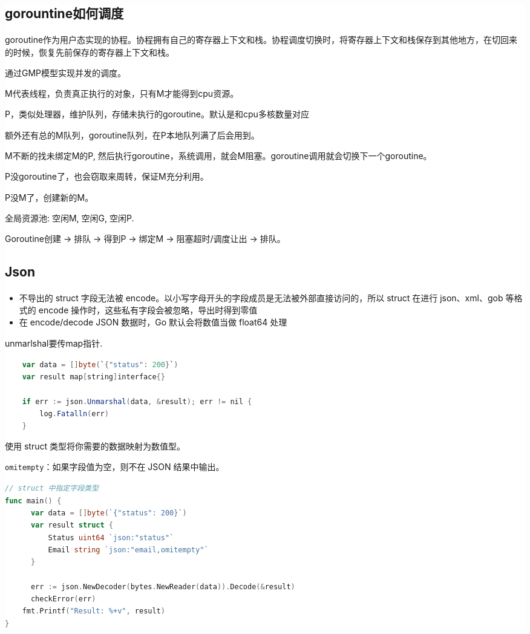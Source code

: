 

## gorountine如何调度

goroutine作为用户态实现的协程。协程拥有自己的寄存器上下文和栈。协程调度切换时，将寄存器上下文和栈保存到其他地方，在切回来的时候，恢复先前保存的寄存器上下文和栈。

通过GMP模型实现并发的调度。

M代表线程，负责真正执行的对象，只有M才能得到cpu资源。 

P，类似处理器，维护队列，存储未执行的goroutine。默认是和cpu多核数量对应

额外还有总的M队列，goroutine队列，在P本地队列满了后会用到。

M不断的找未绑定M的P, 然后执行goroutine，系统调用，就会M阻塞。goroutine调用就会切换下一个goroutine。 

P没goroutine了，也会窃取来周转，保证M充分利用。

P没M了，创建新的M。

全局资源池: 空闲M, 空闲G, 空闲P. 



Goroutine创建 -> 排队 -> 得到P -> 绑定M -> 阻塞超时/调度让出 -> 排队。

## Json

- 不导出的 struct 字段无法被 encode。以小写字母开头的字段成员是无法被外部直接访问的，所以 struct 在进行 json、xml、gob 等格式的 encode 操作时，这些私有字段会被忽略，导出时得到零值
- 在 encode/decode JSON 数据时，Go 默认会将数值当做 float64 处理



unmarlshal要传map指针. 

```scala
    var data = []byte(`{"status": 200}`)
    var result map[string]interface{}

    if err := json.Unmarshal(data, &result); err != nil {
        log.Fatalln(err)
    }
```



使用 struct 类型将你需要的数据映射为数值型。

`omitempty`：如果字段值为空，则不在 JSON 结果中输出。

```go
// struct 中指定字段类型
func main() {
      var data = []byte(`{"status": 200}`)
      var result struct {
          Status uint64 `json:"status"`
          Email string `json:"email,omitempty"`
      }

      err := json.NewDecoder(bytes.NewReader(data)).Decode(&result)
      checkError(err)
    fmt.Printf("Result: %+v", result)
}
```
